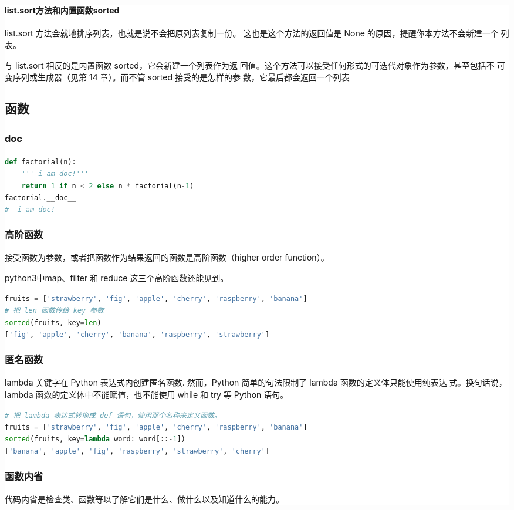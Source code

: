 #### list.sort方法和内置函数sorted

list.sort 方法会就地排序列表，也就是说不会把原列表复制一份。
这也是这个方法的返回值是 None 的原因，提醒你本方法不会新建一个
列表。

与 list.sort 相反的是内置函数 sorted，它会新建一个列表作为返
回值。这个方法可以接受任何形式的可迭代对象作为参数，甚至包括不
可变序列或生成器（见第 14 章）。而不管 sorted 接受的是怎样的参
数，它最后都会返回一个列表

## 函数

### __doc__

```python
def factorial(n): 
    ''' i am doc!'''
    return 1 if n < 2 else n * factorial(n-1)
factorial.__doc__
#  i am doc!
```

### 高阶函数

接受函数为参数，或者把函数作为结果返回的函数是高阶函数（higher order function）。

python3中map、filter 和 reduce 这三个高阶函数还能见到。

```python
fruits = ['strawberry', 'fig', 'apple', 'cherry', 'raspberry', 'banana']
# 把 len 函数传给 key 参数
sorted(fruits, key=len)
['fig', 'apple', 'cherry', 'banana', 'raspberry', 'strawberry']

```

### 匿名函数

lambda 关键字在 Python 表达式内创建匿名函数.
然而，Python 简单的句法限制了 lambda 函数的定义体只能使用纯表达
式。换句话说，lambda 函数的定义体中不能赋值，也不能使用 while
和 try 等 Python 语句。

```python
# 把 lambda 表达式转换成 def 语句，使用那个名称来定义函数。
fruits = ['strawberry', 'fig', 'apple', 'cherry', 'raspberry', 'banana']
sorted(fruits, key=lambda word: word[::-1])
['banana', 'apple', 'fig', 'raspberry', 'strawberry', 'cherry']
```

### 函数内省

代码内省是检查类、函数等以了解它们是什么、做什么以及知道什么的能力。
